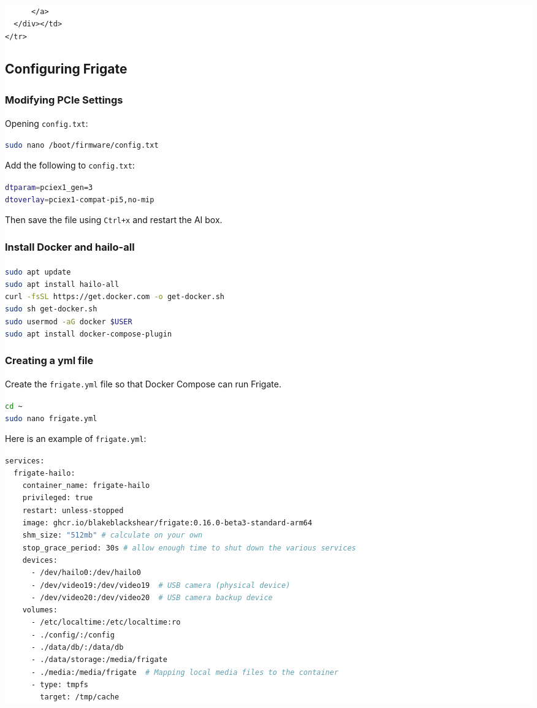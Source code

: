           </a>
      </div></td>
    </tr>
  </table>
</div>

## Configuring Frigate

### Modifying PCIe Settings

Opening `config.txt`:

```bash
sudo nano /boot/firmware/config.txt
```

Add the following to `config.txt`:

```bash
dtparam=pciex1_gen=3
dtoverlay=pciex1-compat-pi5,no-mip
```

Then save the file using  `Ctrl+x`  and restart the AI box.

### Install Docker and hailo-all

```bash
sudo apt update
sudo apt install hailo-all
curl -fsSL https://get.docker.com -o get-docker.sh
sudo sh get-docker.sh
sudo usermod -aG docker $USER
sudo apt install docker-compose-plugin
```

### Creating a yml file

Create the `frigate.yml` file so that Docker Compose can run Frigate.

```bash
cd ~
sudo nano frigate.yml
```

Here is an example of `frigate.yml`:

```bash
services:
  frigate-hailo:
    container_name: frigate-hailo
    privileged: true
    restart: unless-stopped
    image: ghcr.io/blakeblackshear/frigate:0.16.0-beta3-standard-arm64
    shm_size: "512mb" # calculate on your own
    stop_grace_period: 30s # allow enough time to shut down the various services
    devices:
      - /dev/hailo0:/dev/hailo0
      - /dev/video19:/dev/video19  # USB camera (physical device)
      - /dev/video20:/dev/video20  # USB camera backup device
    volumes:
      - /etc/localtime:/etc/localtime:ro
      - ./config/:/config
      - ./data/db/:/data/db
      - ./data/storage:/media/frigate
      - ./media:/media/frigate  # Mapping local media files to the container
      - type: tmpfs
        target: /tmp/cache
```